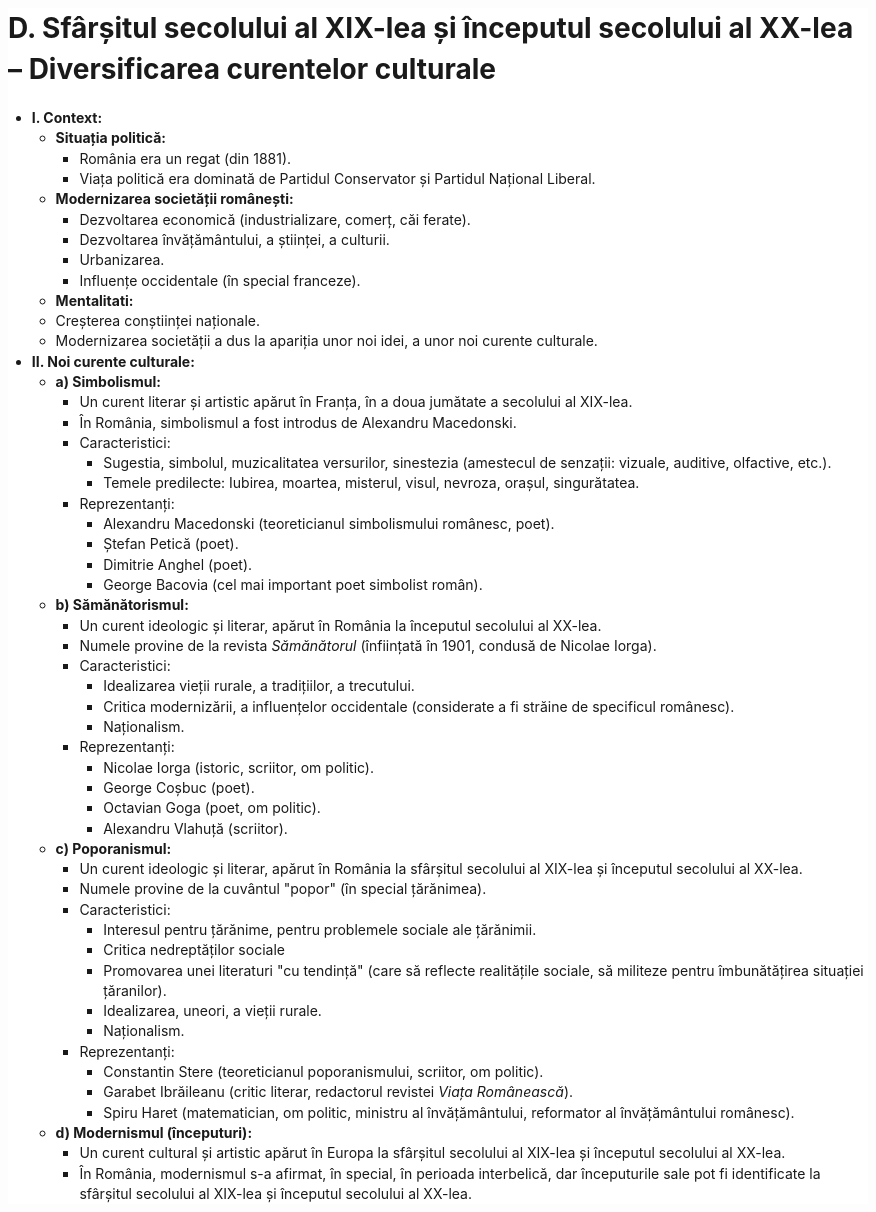 # D. Sfârșitul secolului al XIX-lea și începutul secolului al XX-lea – Diversificarea curentelor culturale

*   **I. Context:**
    *   **Situația politică:**
        *   România era un regat (din 1881).
        *   Viața politică era dominată de Partidul Conservator și Partidul Național Liberal.
    *   **Modernizarea societății românești:**
        *   Dezvoltarea economică (industrializare, comerț, căi ferate).
        *   Dezvoltarea învățământului, a științei, a culturii.
        *   Urbanizarea.
        *   Influențe occidentale (în special franceze).
    * **Mentalitati:**
     *   Creșterea conștiinței naționale.
      *  Modernizarea societății a dus la apariția unor noi idei, a unor noi curente culturale.
*   **II. Noi curente culturale:**
    *   **a) Simbolismul:**
        *   Un curent literar și artistic apărut în Franța, în a doua jumătate a secolului al XIX-lea.
        *   În România, simbolismul a fost introdus de Alexandru Macedonski.
        *   Caracteristici:
            *   Sugestia, simbolul, muzicalitatea versurilor, sinestezia (amestecul de senzații: vizuale, auditive, olfactive, etc.).
            *   Temele predilecte: Iubirea, moartea, misterul, visul, nevroza, orașul, singurătatea.
        *   Reprezentanți:
            *   Alexandru Macedonski (teoreticianul simbolismului românesc, poet).
            *   Ștefan Petică (poet).
            *   Dimitrie Anghel (poet).
            *   George Bacovia (cel mai important poet simbolist român).
    *   **b) Sămănătorismul:**
        *   Un curent ideologic și literar, apărut în România la începutul secolului al XX-lea.
        *   Numele provine de la revista *Sămănătorul* (înființată în 1901, condusă de Nicolae Iorga).
        *   Caracteristici:
            *   Idealizarea vieții rurale, a tradițiilor, a trecutului.
            *   Critica modernizării, a influențelor occidentale (considerate a fi străine de specificul românesc).
            *   Naționalism.
        *   Reprezentanți:
            *   Nicolae Iorga (istoric, scriitor, om politic).
            *   George Coșbuc (poet).
            *   Octavian Goga (poet, om politic).
            *   Alexandru Vlahuță (scriitor).
    *   **c) Poporanismul:**
        *   Un curent ideologic și literar, apărut în România la sfârșitul secolului al XIX-lea și începutul secolului al XX-lea.
        *   Numele provine de la cuvântul "popor" (în special țărănimea).
        *   Caracteristici:
            *   Interesul pentru țărănime, pentru problemele sociale ale țărănimii.
            *   Critica nedreptăților sociale
            *   Promovarea unei literaturi "cu tendință" (care să reflecte realitățile sociale, să militeze pentru îmbunătățirea situației țăranilor).
            *   Idealizarea, uneori, a vieții rurale.
            *   Naționalism.
        *   Reprezentanți:
            *   Constantin Stere (teoreticianul poporanismului, scriitor, om politic).
            *   Garabet Ibrăileanu (critic literar, redactorul revistei *Viața Românească*).
            *   Spiru Haret (matematician, om politic, ministru al învățământului, reformator al învățământului românesc).
    *   **d) Modernismul (începuturi):**
        *   Un curent cultural și artistic apărut în Europa la sfârșitul secolului al XIX-lea și începutul secolului al XX-lea.
        *   În România, modernismul s-a afirmat, în special, în perioada interbelică, dar începuturile sale pot fi identificate la sfârșitul secolului al XIX-lea și începutul secolului al XX-lea.